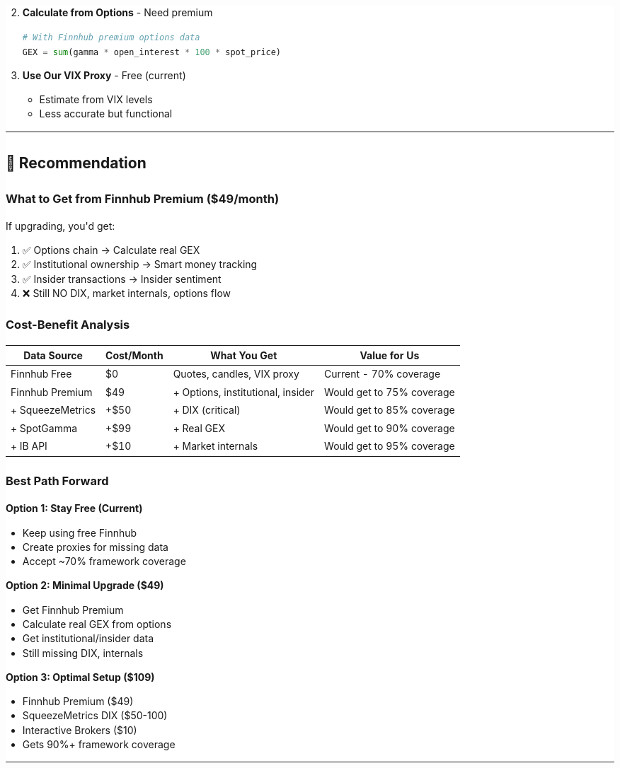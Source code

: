 2. **Calculate from Options** - Need premium
   ```python
   # With Finnhub premium options data
   GEX = sum(gamma * open_interest * 100 * spot_price)
   ```

3. **Use Our VIX Proxy** - Free (current)
   - Estimate from VIX levels
   - Less accurate but functional

---

## 🎯 Recommendation

### What to Get from Finnhub Premium ($49/month)
If upgrading, you'd get:
1. ✅ Options chain → Calculate real GEX
2. ✅ Institutional ownership → Smart money tracking
3. ✅ Insider transactions → Insider sentiment
4. ❌ Still NO DIX, market internals, options flow

### Cost-Benefit Analysis
| Data Source | Cost/Month | What You Get | Value for Us |
|------------|------------|--------------|--------------|
| Finnhub Free | $0 | Quotes, candles, VIX proxy | Current - 70% coverage |
| Finnhub Premium | $49 | + Options, institutional, insider | Would get to 75% coverage |
| + SqueezeMetrics | +$50 | + DIX (critical) | Would get to 85% coverage |
| + SpotGamma | +$99 | + Real GEX | Would get to 90% coverage |
| + IB API | +$10 | + Market internals | Would get to 95% coverage |

### Best Path Forward

**Option 1: Stay Free (Current)**
- Keep using free Finnhub
- Create proxies for missing data
- Accept ~70% framework coverage

**Option 2: Minimal Upgrade ($49)**
- Get Finnhub Premium
- Calculate real GEX from options
- Get institutional/insider data
- Still missing DIX, internals

**Option 3: Optimal Setup ($109)**
- Finnhub Premium ($49)
- SqueezeMetrics DIX ($50-100)
- Interactive Brokers ($10)
- Gets 90%+ framework coverage

---